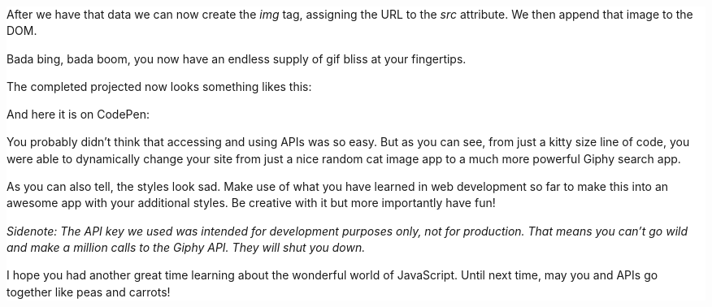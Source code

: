 After we have that data we can now create the _img_ tag, assigning the URL to the _src_ attribute. We then append that image to the DOM.

Bada bing, bada boom, you now have an endless supply of gif bliss at your fingertips.

The completed projected now looks something likes this:





<iframe width="700" height="250" src="https://medium.freecodecamp.org/media/a32625898118504b974736dc70a8b766?postId=e9d674dc5690" data-media-id="a32625898118504b974736dc70a8b766" allowfullscreen="" frameborder="0"></iframe>





And here it is on CodePen:





<iframe data-width="800" data-height="600" width="700" height="525" src="https://medium.freecodecamp.org/media/06d8d4c81918806a5f4bb323715b40b6?postId=e9d674dc5690" data-media-id="06d8d4c81918806a5f4bb323715b40b6" allowfullscreen="" frameborder="0"></iframe>





You probably didn’t think that accessing and using APIs was so easy. But as you can see, from just a kitty size line of code, you were able to dynamically change your site from just a nice random cat image app to a much more powerful Giphy search app.

As you can also tell, the styles look sad. Make use of what you have learned in web development so far to make this into an awesome app with your additional styles. Be creative with it but more importantly have fun!

_Sidenote: The API key we used was intended for development purposes only, not for production. That means you can’t go wild and make a million calls to the Giphy API. They will shut you down._

I hope you had another great time learning about the wonderful world of JavaScript. Until next time, may you and APIs go together like peas and carrots!








